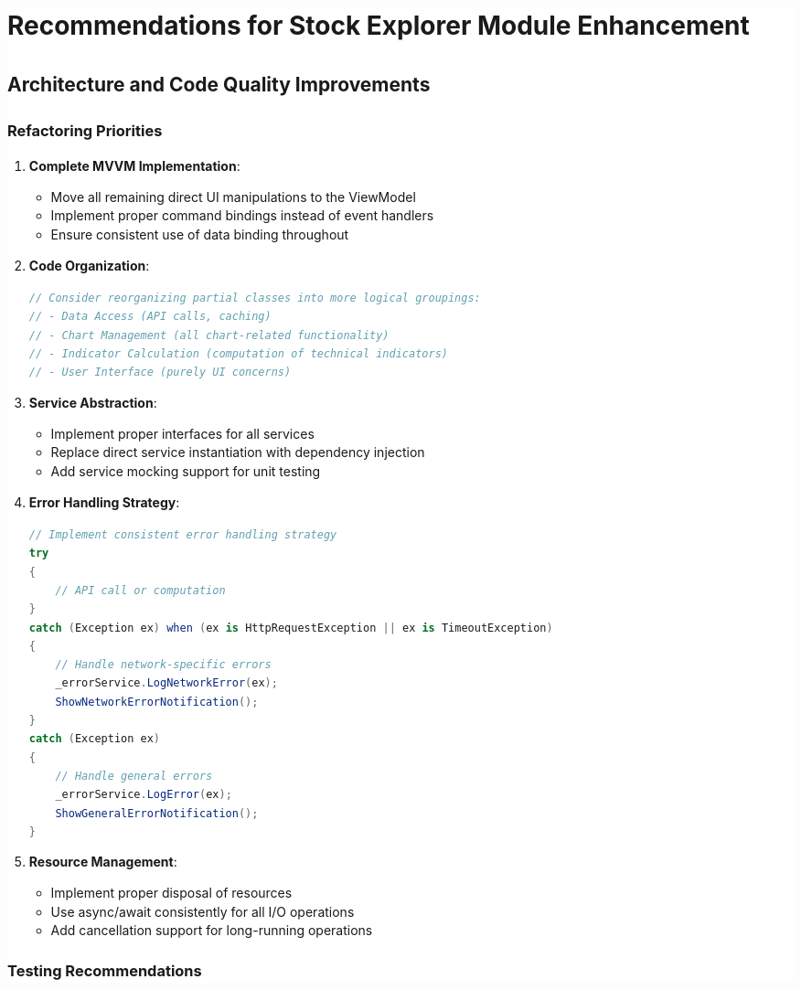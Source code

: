 # Recommendations for Stock Explorer Module Enhancement

## Architecture and Code Quality Improvements

### Refactoring Priorities

1. **Complete MVVM Implementation**:
   - Move all remaining direct UI manipulations to the ViewModel
   - Implement proper command bindings instead of event handlers
   - Ensure consistent use of data binding throughout

2. **Code Organization**:
   ```csharp
   // Consider reorganizing partial classes into more logical groupings:
   // - Data Access (API calls, caching)
   // - Chart Management (all chart-related functionality)
   // - Indicator Calculation (computation of technical indicators)
   // - User Interface (purely UI concerns)
   ```

3. **Service Abstraction**:
   - Implement proper interfaces for all services
   - Replace direct service instantiation with dependency injection
   - Add service mocking support for unit testing

4. **Error Handling Strategy**:
   ```csharp
   // Implement consistent error handling strategy
   try 
   {
       // API call or computation
   }
   catch (Exception ex) when (ex is HttpRequestException || ex is TimeoutException)
   {
       // Handle network-specific errors
       _errorService.LogNetworkError(ex);
       ShowNetworkErrorNotification();
   }
   catch (Exception ex)
   {
       // Handle general errors
       _errorService.LogError(ex);
       ShowGeneralErrorNotification();
   }
   ```

5. **Resource Management**:
   - Implement proper disposal of resources
   - Use async/await consistently for all I/O operations
   - Add cancellation support for long-running operations

### Testing Recommendations
